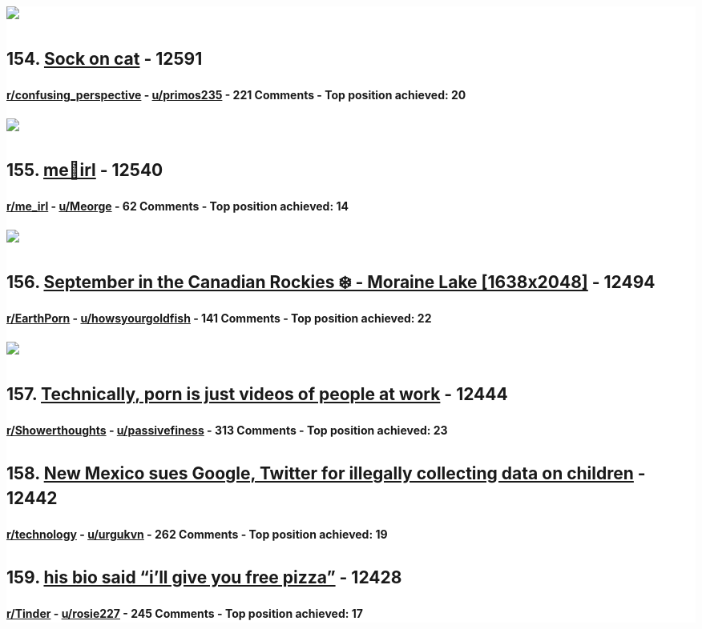 <a href="https://i.redd.it/z2kuv5f0lvm11.jpg"><img src="https://b.thumbs.redditmedia.com/SkLv5m6otIjVR4mrpyINu1T9TNuCYrDm2jbsSf9Mkmw.jpg"></img></a>

## 154. [Sock on cat](http://reddit.com/r/confusing_perspective/comments/9gniuz/sock_on_cat/) - 12591
#### [r/confusing_perspective](http://reddit.com/r/confusing_perspective) - [u/primos235](http://reddit.com/u/primos235) - 221 Comments - Top position achieved: 20

<a href="https://i.redd.it/st7u79ntpum11.jpg"><img src="https://b.thumbs.redditmedia.com/E4-Y8WZnerpR_ebOnT_eZ3wIsIf750HOHDcsda5pKIU.jpg"></img></a>

## 155. [me🔱irl](http://reddit.com/r/me_irl/comments/9gh6mb/meirl/) - 12540
#### [r/me_irl](http://reddit.com/r/me_irl) - [u/Meorge](http://reddit.com/u/Meorge) - 62 Comments - Top position achieved: 14

<a href="https://i.imgur.com/Tiz83Fz.jpg"><img src="https://a.thumbs.redditmedia.com/wvnRVr4HKdvWeEd6ZDlZ2v2ICXcVDNJwziDaD2QxzU0.jpg"></img></a>

## 156. [September in the Canadian Rockies ❄️ - Moraine Lake [1638x2048]](http://reddit.com/r/EarthPorn/comments/9gn2me/september_in_the_canadian_rockies_moraine_lake/) - 12494
#### [r/EarthPorn](http://reddit.com/r/EarthPorn) - [u/howsyourgoldfish](http://reddit.com/u/howsyourgoldfish) - 141 Comments - Top position achieved: 22

<a href="https://i.imgur.com/zsUaaB7.jpg"><img src="https://a.thumbs.redditmedia.com/gGG4cOhoiwOSnxVRT-zfpOCHFa6MhPYFa8RRSkorU44.jpg"></img></a>

## 157. [Technically, porn is just videos of people at work](http://reddit.com/r/Showerthoughts/comments/9gieqp/technically_porn_is_just_videos_of_people_at_work/) - 12444
#### [r/Showerthoughts](http://reddit.com/r/Showerthoughts) - [u/passivefiness](http://reddit.com/u/passivefiness) - 313 Comments - Top position achieved: 23

## 158. [New Mexico sues Google, Twitter for illegally collecting data on children](http://reddit.com/r/technology/comments/9gizfx/new_mexico_sues_google_twitter_for_illegally/) - 12442
#### [r/technology](http://reddit.com/r/technology) - [u/urgukvn](http://reddit.com/u/urgukvn) - 262 Comments - Top position achieved: 19

## 159. [his bio said “i’ll give you free pizza”](http://reddit.com/r/Tinder/comments/9ggq69/his_bio_said_ill_give_you_free_pizza/) - 12428
#### [r/Tinder](http://reddit.com/r/Tinder) - [u/rosie227](http://reddit.com/u/rosie227) - 245 Comments - Top position achieved: 17
